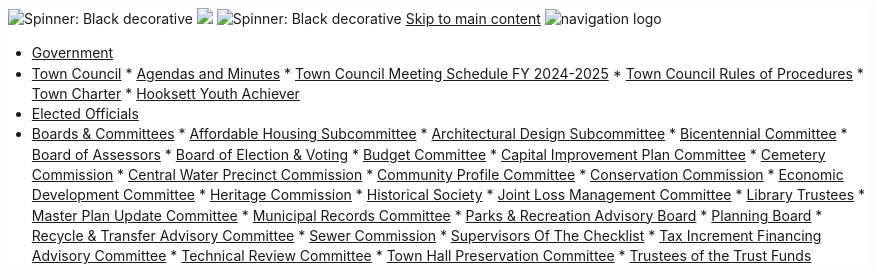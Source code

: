   ![Spinner: Black decorative](https://cdn.userway.org/widgetapp/images/spin_bl.svg)   ![](https://cdn.userway.org/widgetapp/images/body_bl.svg)   ![Spinner: Black decorative](https://cdn.userway.org/widgetapp/images/spin_bl.svg)   [Skip to main content](https://hooksett.org/)   ![navigation logo](https://hooksett.org/_assets_/images/logo.png)  

 *  [Government](https://hooksett.org/government/index.php)  
   *  [Town Council](https://hooksett.org/government/town_council/index.php) 
     *  [Agendas and Minutes](https://hooksett.org/government/town_council/agendas_and_minutes.php) 
     *  [Town Council Meeting Schedule FY 2024-2025](https://hooksett.org/24-25%20TOWN%20COUNCIL%20MEETING%20SCHEDULE.pdf) 
     *  [Town Council Rules of Procedures](https://hooksett.org/Documents/Government/Town%20Council/TC%20Rules%20of%20Procedure%2010232024.pdf) 
     *  [Town Charter](https://hooksett.org/Documents/Government/Town%20Council/2024%20Complete%20Town%20Charter.pdf) 
     *  [Hooksett Youth Achiever](https://hooksett.org/hooksett_youth_achievement_award.pdf) 
   *  [Elected Officials](https://hooksett.org/government/elected_officials.php) 
   *  [Boards & Committees](https://hooksett.org/government/boards_committees/index.php) 
     *  [Affordable Housing Subcommittee](https://hooksett.org/government/boards_committees/affordable_housing_subcommittee.php) 
     *  [Architectural Design Subcommittee](https://hooksett.org/government/boards_committees/architectural_design_subcommittee.php) 
     *  [Bicentennial Committee](https://hooksett.org/government/boards_committees/bicentennial_committee/index.php) 
     *  [Board of Assessors](https://hooksett.org/government/boards___committees/board_of_assessors/index.php) 
     *  [Board of Election & Voting](https://hooksett.org/government/boards___committees/board_of_election___voting/index.php) 
     *  [Budget Committee](https://hooksett.org/government/boards_committees/budget_committee/index.php) 
     *  [Capital Improvement Plan Committee](https://hooksett.org/government/boards_committees/capital_improvement_plan_committee/index.php) 
     *  [Cemetery Commission](https://hooksett.org/government/boards_committees/cemetery_commission/index.php) 
     *  [Central Water Precinct Commission](https://hooksett.org/government/boards_committees/central_water_precinct_commission.php) 
     *  [Community Profile Committee](https://hooksett.org/government/boards_committees/community_profile_committee/index.php) 
     *  [Conservation Commission](https://hooksett.org/government/boards_committees/conservation_commission/index.php) 
     *  [Economic Development Committee](https://hooksett.org/government/boards_committees/economic_development_committee/index.php) 
     *  [Heritage Commission](https://hooksett.org/government/boards_committees/heritage_commission/index.php) 
     *  [Historical Society](https://hooksett.org/government/boards_committees/historical_society.php) 
     *  [Joint Loss Management Committee](https://hooksett.org/government/boards_committees/joint_loss_management_committee/index.php) 
     *  [Library Trustees](https://hooksett.org/government/boards_committees/library_trustees/index.php) 
     *  [Master Plan Update Committee](https://hooksett.org/government/boards_committees/master_plan_update_committee/index.php) 
     *  [Municipal Records Committee](https://hooksett.org/government/boards_committees/municipal_records_committee/index.php) 
     *  [Parks & Recreation Advisory Board](https://hooksett.org/government/boards_committees/parks_recreation_advisory_board/index.php) 
     *  [Planning Board](https://hooksett.org/government/boards_committees/planning_board/index.php) 
     *  [Recycle & Transfer Advisory Committee](https://hooksett.org/government/boards_committees/recycle_transfer_advisory_committee/index.php) 
     *  [Sewer Commission](https://hooksett.org/government/boards_committees/sewer_commission/index.php) 
     *  [Supervisors Of The Checklist](https://hooksett.org/government/boards_committees/supervisors_of_the_checklist/index.php) 
     *  [Tax Increment Financing Advisory Committee](https://hooksett.org/government/boards_committees/tax_increment_financing_advisory_committee/index.php) 
     *  [Technical Review Committee](https://hooksett.org/government/boards_committees/technical_review_committee.php) 
     *  [Town Hall Preservation Committee](https://hooksett.org/government/boards_committees/town_hall_preservation_committee/index.php) 
     *  [Trustees of the Trust Funds](https://hooksett.org/government/boards_committees/trustees_of_the_trust_funds/index.php) 